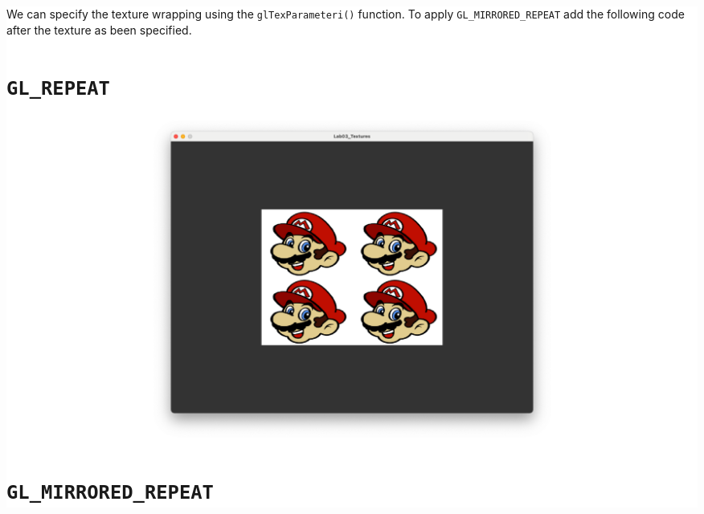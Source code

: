 We can specify the texture wrapping using the `glTexParameteri()` function. To apply `GL_MIRRORED_REPEAT` add the following code after the texture as been specified.

# `GL_REPEAT`

<center>
    <img src="../_images/03_GL_REPEAT.png" width="500">
</center>

# `GL_MIRRORED_REPEAT`

<center>
